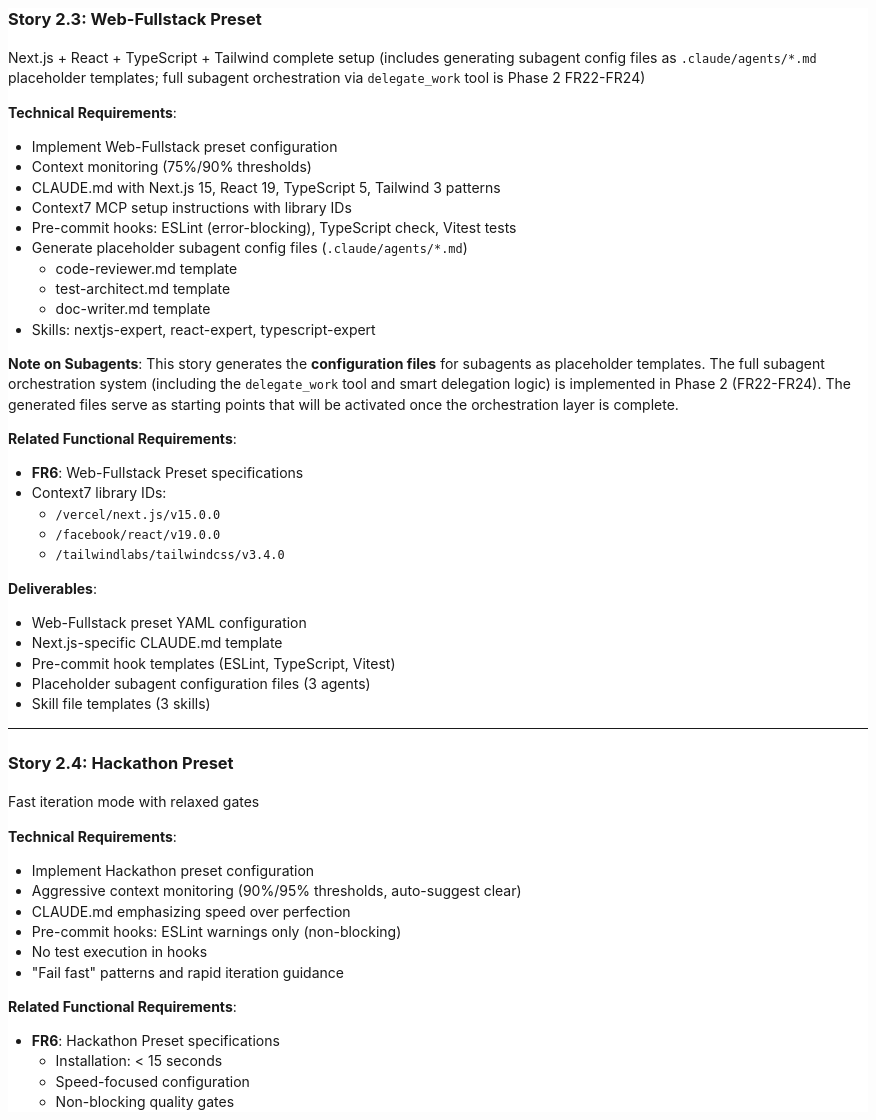 ### Story 2.3: Web-Fullstack Preset
Next.js + React + TypeScript + Tailwind complete setup (includes generating subagent config files as `.claude/agents/*.md` placeholder templates; full subagent orchestration via `delegate_work` tool is Phase 2 FR22-FR24)

**Technical Requirements**:
- Implement Web-Fullstack preset configuration
- Context monitoring (75%/90% thresholds)
- CLAUDE.md with Next.js 15, React 19, TypeScript 5, Tailwind 3 patterns
- Context7 MCP setup instructions with library IDs
- Pre-commit hooks: ESLint (error-blocking), TypeScript check, Vitest tests
- Generate placeholder subagent config files (`.claude/agents/*.md`)
  - code-reviewer.md template
  - test-architect.md template
  - doc-writer.md template
- Skills: nextjs-expert, react-expert, typescript-expert

**Note on Subagents**: This story generates the **configuration files** for subagents as placeholder templates. The full subagent orchestration system (including the `delegate_work` tool and smart delegation logic) is implemented in Phase 2 (FR22-FR24). The generated files serve as starting points that will be activated once the orchestration layer is complete.

**Related Functional Requirements**:
- **FR6**: Web-Fullstack Preset specifications
- Context7 library IDs:
  - `/vercel/next.js/v15.0.0`
  - `/facebook/react/v19.0.0`
  - `/tailwindlabs/tailwindcss/v3.4.0`

**Deliverables**:
- Web-Fullstack preset YAML configuration
- Next.js-specific CLAUDE.md template
- Pre-commit hook templates (ESLint, TypeScript, Vitest)
- Placeholder subagent configuration files (3 agents)
- Skill file templates (3 skills)

---

### Story 2.4: Hackathon Preset
Fast iteration mode with relaxed gates

**Technical Requirements**:
- Implement Hackathon preset configuration
- Aggressive context monitoring (90%/95% thresholds, auto-suggest clear)
- CLAUDE.md emphasizing speed over perfection
- Pre-commit hooks: ESLint warnings only (non-blocking)
- No test execution in hooks
- "Fail fast" patterns and rapid iteration guidance

**Related Functional Requirements**:
- **FR6**: Hackathon Preset specifications
  - Installation: < 15 seconds
  - Speed-focused configuration
  - Non-blocking quality gates
